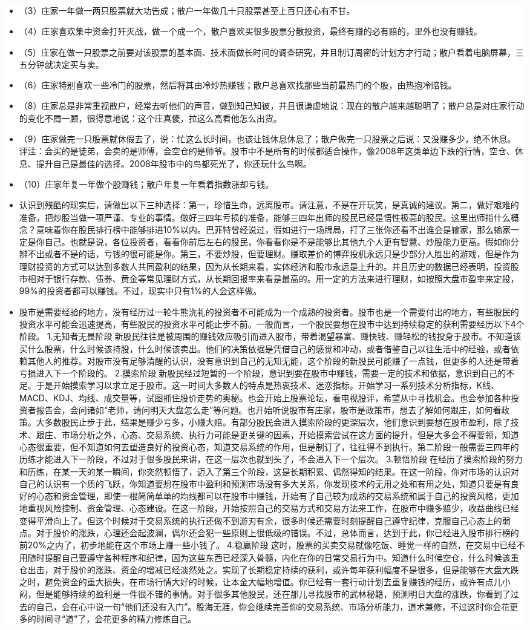 - （3）庄家一年做一两只股票就大功告成；散户一年做几十只股票甚至上百只还心有不甘。

- （4）庄家喜欢集中资金打歼灭战，做一个成一个，散户喜欢买很多股票分散投资，最终有赚的必有赔的，里外也没有赚钱。

- （5）庄家在做一只股票之前要对该股票的基本面、技术面做长时间的调查研究，并且制订周密的计划方才行动；散户看着电脑屏幕，三五分钟就决定买与卖。

- （6）庄家特别喜欢一些冷门的股票，然后将其由冷炒热赚钱；散户总喜欢找那些当前最热门的个股，由热抱冷赔钱。

- （8）庄家总是非常重视散户，经常去听他们的声音，做到知己知彼，并且很谦虚地说：现在的散户越来越聪明了；散户总是对庄家行动的变化不屑一顾，很得意地说：这个庄真傻，拉这么高看他怎么出货。

- （9）庄家做完一只股票就休假去了，说：忙这么长时间，也该让钱休息休息了；散户做完一只股票之后说：又没赚多少，绝不休息。 评注：会买的是徒弟，会卖的是师傅，会空仓的是师爷。股市中不是所有的时候都适合操作，像2008年这类单边下跌的行情，空仓、休息、提升自己是最佳的选择。2008年股市中的鸟都死光了，你还玩什么鸟啊。

- （10）庄家年复一年做个股赚钱；散户年复一年看着指数涨却亏钱。

- 认识到残酷的现实后，请做出以下三种选择：第一，珍惜生命，远离股市。请注意，不是在开玩笑，是真诚的建议。第二，做好艰难的准备，把炒股当做一项严谨、专业的事情。做好三四年亏损的准备，能够三四年出师的股民已经是悟性极高的股民。这里出师指什么概念？意味着你在股民排行榜中能够排进10%以内。巴菲特曾经说过，假如进行一场牌局，打了三张你还看不出谁会是输家，那么输家一定是你自己。也就是说，各位投资者，看看你前后左右的股民，你看看你是不是能够比其他九个人更有智慧、炒股能力更高。假如你分辨不出或者不是的话，亏钱的很可能是你。第三，不要炒股，但要理财。赚取差价的博弈投机永远只是少部分人胜出的游戏，但是作为理财投资的方式可以达到多数人共同盈利的结果，因为从长期来看，实体经济和股市永远是上升的。并且历史的数据已经表明，投资股市相对于银行存款、债券、黄金等常见理财方式，从长期回报率来看是最高的。用一定的方法来进行理财，如按照大盘市盈率来定投，99%的投资者都可以赚钱。不过，现实中只有1%的人会这样做。

- 股市是需要经验的地方，没有经历过一轮牛熊洗礼的投资者不可能成为一个成熟的投资者。股市也是一个需要付出的地方，有些股民的投资水平可能会迅速提高，有些股民的投资水平可能止步不前。一般而言，一个股民要想在股市中达到持续稳定的获利需要经历以下4个阶段。 1.无知者无畏阶段 新股民往往是被周围的赚钱效应吸引而进入股市，带着渴望暴富、赚快钱、赚轻松的钱投身于股市。不知道该买什么股票，什么时候该持股，什么时候该卖出。他们的决策依据是凭借自己的感觉和冲动，或者借鉴自己以往生活中的经验，或者依赖其他人的推荐。对股市没有足够清醒的认识，没有意识到自己的无知无能，这个阶段的新股民可能赚了一点钱，但更多的人还是带着亏损进入下一个阶段的。 2.摸索阶段 新股民经过短暂的一个阶段，意识到要在股市中赚钱，需要一定的技术和依据，意识到自己的不足。于是开始摸索学习以求立足于股市。这一时间大多数人的特点是热衷技术、迷恋指标。开始学习一系列技术分析指标，K线、MACD、KDJ、均线、成交量等，试图抓住股价走势的奥秘。也会开始上股票论坛，看电视股评，希望从中寻找机会。也会参加各种投资者报告会，会问诸如“老师，请问明天大盘怎么走”等问题。也开始听说股市有庄家，股市是政策市，想去了解如何跟庄，如何看政策。大多数股民止步于此，结果是赚少亏多，小赚大赔。有部分股民会进入摸索阶段的更深层次，他们意识到要想在股市盈利，除了技术、跟庄、市场分析之外，心态、交易系统、执行力可能是更关键的因素，开始摸索尝试在这方面的提升，但是大多会不得要领，知道心态很重要，但不知道如何去塑造良好的投资心态，知道交易系统的作用，但是制订了，往往得不到执行。第二阶段一般需要三四年的历练才能进入下一阶段，不过对于很多股民来讲，在这一层次也就到头了，不会进入下一个层次。 3.顿悟阶段 在经历了摸索阶段的努力和历练，在某一天的某一瞬间，你突然顿悟了，迈入了第三个阶段，这是长期积累、偶然得知的结果。在这一阶段，你对市场的认识对自己的认识有一个质的飞跃，你知道要想在股市中盈利和预测市场没有多大关系，你发现技术的无用之处和有用之处，知道只要是有良好的心态和资金管理，即使一根简简单单的均线都可以在股市中赚钱，开始有了自己较为成熟的交易系统和属于自己的投资风格，更加地重视风险控制、资金管理、心态建设。在这一阶段，开始按照自己的交易方式和交易方法来工作，在股市中赚多赔少，收益曲线已经变得平滑向上了。但这个时候对于交易系统的执行还做不到游刃有余，很多时候还需要时刻提醒自己遵守纪律，克服自己心态上的弱点。对于股价的涨跌，心理还会起波澜，偶尔还会犯一些原则上很低级的错误。不过，总体而言，达到于此，你已经进入股市排行榜的前20%之内了，初步地能在这个市场上赚一些小钱了。 4.稳赢阶段 这时，股票的买卖交易就像吃饭、睡觉一样的自然，在交易中已经不用随时提醒自己要遵守各种程序和纪律，因为这些东西已经深入骨髓，内化在你的日常交易行为中。知道什么时候空仓，什么时候该重仓出击，对于股价的涨跌、资金的增减已经淡然处之。实现了长期稳定持续的获利，或许每年获利幅度不是很多，但是能够在大盘大跌之时，避免资金的重大损失，在市场行情大好的时候，让本金大幅地增值。你已经有一套行动计划去重复赚钱的经历，或许有点儿小闷，但是能够持续的盈利是一件很不错的事情。对于很多其他股民，还在那儿寻找股市的武林秘籍，预测明日大盘的涨跌，你看到了过去的自己，会在心中说一句“他们还没有入门”。股海无涯，你会继续完善你的交易系统、市场分析能力，道术兼修，不过这时你会花更多的时间寻“道”了，会花更多的精力修炼自己。

